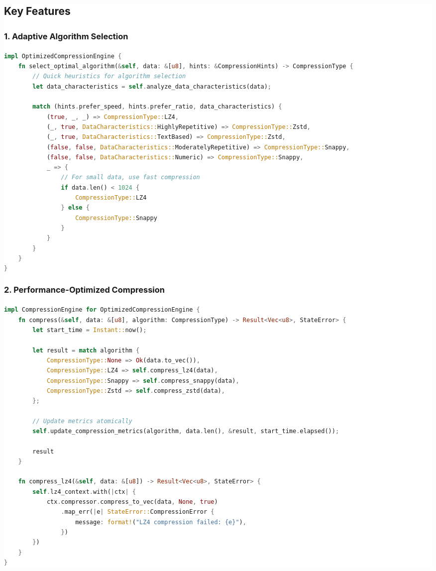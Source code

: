 ## Key Features

### 1. **Adaptive Algorithm Selection**

```rust
impl OptimizedCompressionEngine {
    fn select_optimal_algorithm(&self, data: &[u8], hints: &CompressionHints) -> CompressionType {
        // Quick heuristics for algorithm selection
        let data_characteristics = self.analyze_data_characteristics(data);
        
        match (hints.prefer_speed, hints.prefer_ratio, data_characteristics) {
            (true, _, _) => CompressionType::LZ4,
            (_, true, DataCharacteristics::HighlyRepetitive) => CompressionType::Zstd,
            (_, true, DataCharacteristics::TextBased) => CompressionType::Zstd,
            (false, false, DataCharacteristics::ModeratelyRepetitive) => CompressionType::Snappy,
            (false, false, DataCharacteristics::Numeric) => CompressionType::Snappy,
            _ => {
                // For small data, use fast compression
                if data.len() < 1024 {
                    CompressionType::LZ4
                } else {
                    CompressionType::Snappy
                }
            }
        }
    }
}
```

### 2. **Performance-Optimized Compression**

```rust
impl CompressionEngine for OptimizedCompressionEngine {
    fn compress(&self, data: &[u8], algorithm: CompressionType) -> Result<Vec<u8>, StateError> {
        let start_time = Instant::now();
        
        let result = match algorithm {
            CompressionType::None => Ok(data.to_vec()),
            CompressionType::LZ4 => self.compress_lz4(data),
            CompressionType::Snappy => self.compress_snappy(data),
            CompressionType::Zstd => self.compress_zstd(data),
        };
        
        // Update metrics atomically
        self.update_compression_metrics(algorithm, data.len(), &result, start_time.elapsed());
        
        result
    }
    
    fn compress_lz4(&self, data: &[u8]) -> Result<Vec<u8>, StateError> {
        self.lz4_context.with(|ctx| {
            ctx.compressor.compress_to_vec(data, None, true)
                .map_err(|e| StateError::CompressionError {
                    message: format!("LZ4 compression failed: {e}"),
                })
        })
    }
}
```
